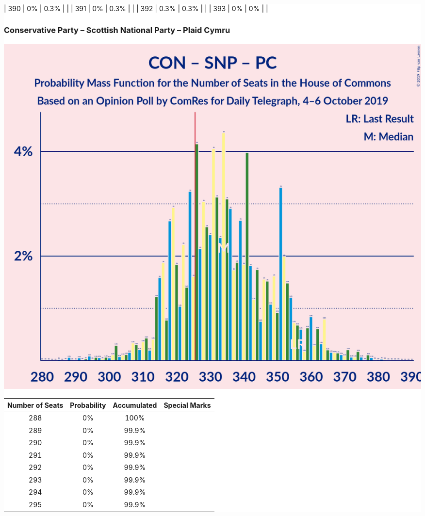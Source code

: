 | 390 | 0% | 0.3% |  |
| 391 | 0% | 0.3% |  |
| 392 | 0.3% | 0.3% |  |
| 393 | 0% | 0% |  |

### Conservative Party – Scottish National Party – Plaid Cymru

![Graph with seats probability mass function not yet produced](2019-10-06-ComRes-coalitions-seats-pmf-con–snp–pc.png "Seats Probability Mass Function")

| Number of Seats | Probability | Accumulated | Special Marks |
|:---------------:|:-----------:|:-----------:|:-------------:|
| 288 | 0% | 100% |  |
| 289 | 0% | 99.9% |  |
| 290 | 0% | 99.9% |  |
| 291 | 0% | 99.9% |  |
| 292 | 0% | 99.9% |  |
| 293 | 0% | 99.9% |  |
| 294 | 0% | 99.9% |  |
| 295 | 0% | 99.9% |  |
